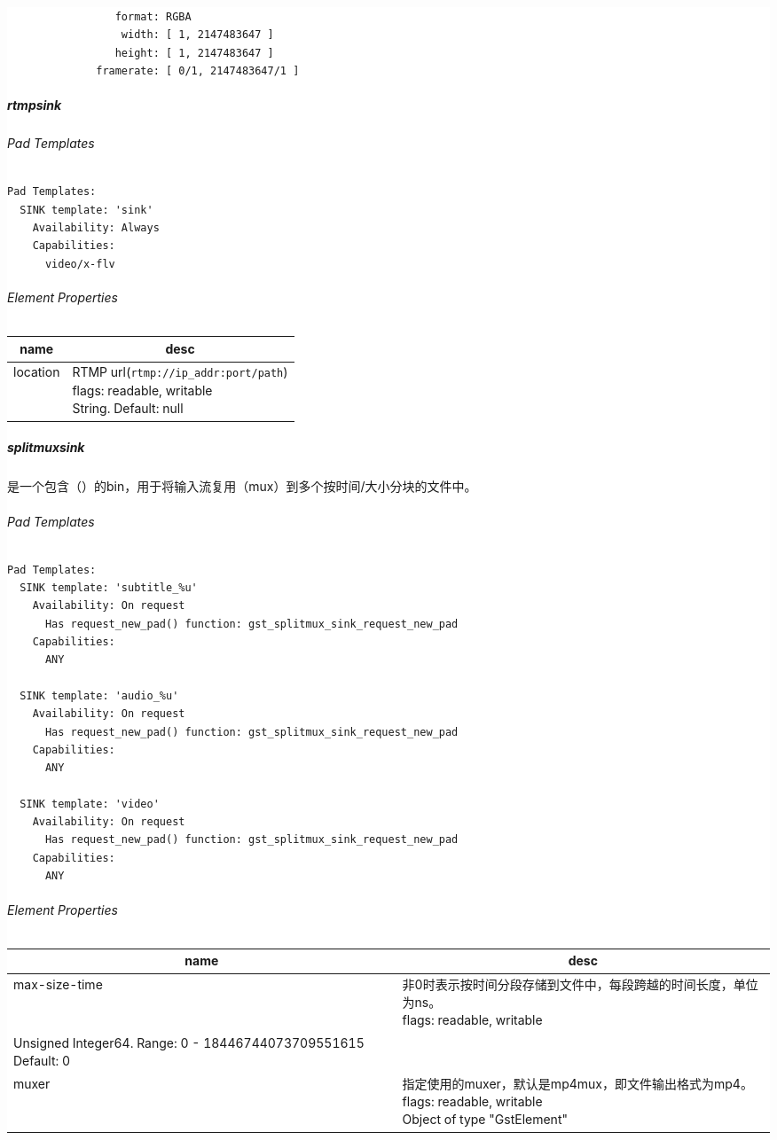 ```shell
                 format: RGBA
                  width: [ 1, 2147483647 ]
                 height: [ 1, 2147483647 ]
              framerate: [ 0/1, 2147483647/1 ]
```

##### rtmpsink

###### Pad Templates

```shell
Pad Templates:
  SINK template: 'sink'
    Availability: Always
    Capabilities:
      video/x-flv
```

###### Element Properties

| name     | desc                                                         |
| -------- | ------------------------------------------------------------ |
| location | RTMP url(`rtmp://ip_addr:port/path`)<br/>flags: readable, writable<br/>String. Default: null |

##### splitmuxsink

是一个包含（）的bin，用于将输入流复用（mux）到多个按时间/大小分块的文件中。

###### Pad Templates

```shell
Pad Templates:
  SINK template: 'subtitle_%u'
    Availability: On request
      Has request_new_pad() function: gst_splitmux_sink_request_new_pad
    Capabilities:
      ANY

  SINK template: 'audio_%u'
    Availability: On request
      Has request_new_pad() function: gst_splitmux_sink_request_new_pad
    Capabilities:
      ANY

  SINK template: 'video'
    Availability: On request
      Has request_new_pad() function: gst_splitmux_sink_request_new_pad
    Capabilities:
      ANY
```

###### Element Properties

| name          | desc                                                         |
| ------------- | ------------------------------------------------------------ |
| max-size-time | 非0时表示按时间分段存储到文件中，每段跨越的时间长度，单位为ns。<br/>flags: readable, writable<br/>
Unsigned Integer64. Range: 0 - 18446744073709551615 Default: 0 |
| muxer         | 指定使用的muxer，默认是mp4mux，即文件输出格式为mp4。<br/>flags: readable, writable<br/>Object of type "GstElement" |
